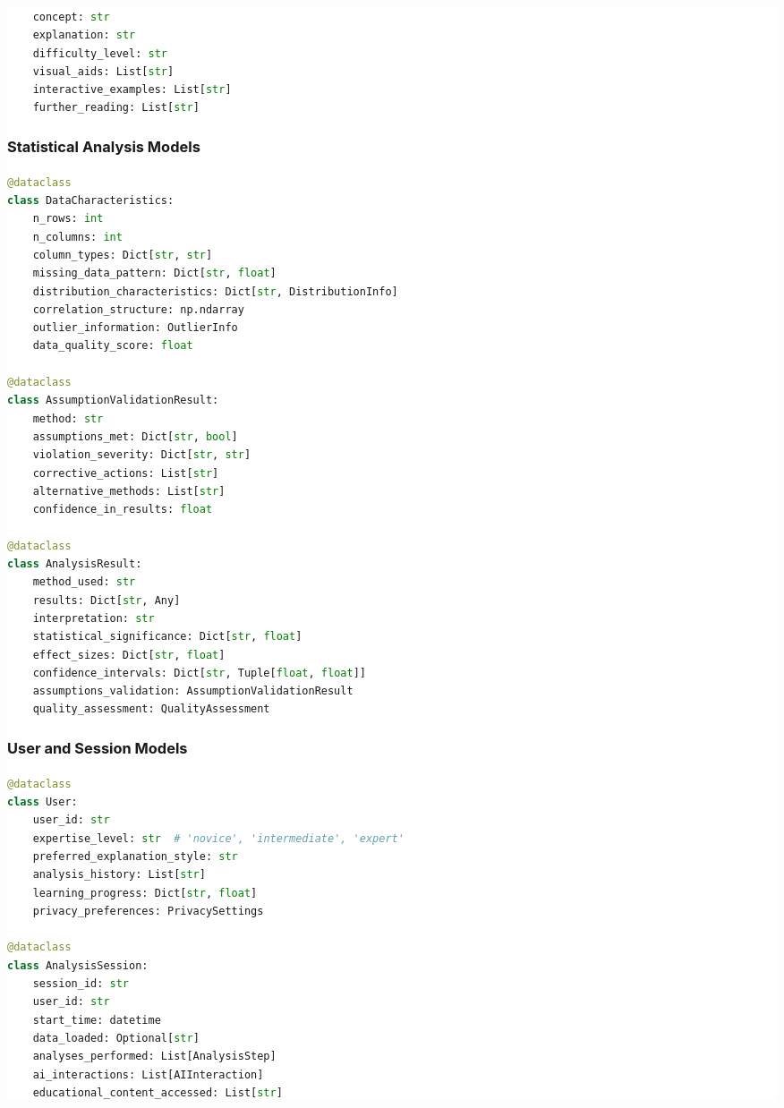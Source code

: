 ```python
    concept: str
    explanation: str
    difficulty_level: str
    visual_aids: List[str]
    interactive_examples: List[str]
    further_reading: List[str]
```

### Statistical Analysis Models

```python
@dataclass
class DataCharacteristics:
    n_rows: int
    n_columns: int
    column_types: Dict[str, str]
    missing_data_pattern: Dict[str, float]
    distribution_characteristics: Dict[str, DistributionInfo]
    correlation_structure: np.ndarray
    outlier_information: OutlierInfo
    data_quality_score: float

@dataclass
class AssumptionValidationResult:
    method: str
    assumptions_met: Dict[str, bool]
    violation_severity: Dict[str, str]
    corrective_actions: List[str]
    alternative_methods: List[str]
    confidence_in_results: float

@dataclass
class AnalysisResult:
    method_used: str
    results: Dict[str, Any]
    interpretation: str
    statistical_significance: Dict[str, float]
    effect_sizes: Dict[str, float]
    confidence_intervals: Dict[str, Tuple[float, float]]
    assumptions_validation: AssumptionValidationResult
    quality_assessment: QualityAssessment
```

### User and Session Models

```python
@dataclass
class User:
    user_id: str
    expertise_level: str  # 'novice', 'intermediate', 'expert'
    preferred_explanation_style: str
    analysis_history: List[str]
    learning_progress: Dict[str, float]
    privacy_preferences: PrivacySettings

@dataclass
class AnalysisSession:
    session_id: str
    user_id: str
    start_time: datetime
    data_loaded: Optional[str]
    analyses_performed: List[AnalysisStep]
    ai_interactions: List[AIInteraction]
    educational_content_accessed: List[str]
```